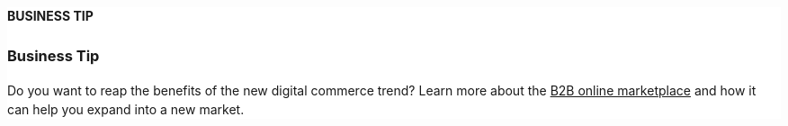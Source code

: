 #### BUSINESS TIP
### Business Tip

Do you want to reap the benefits of the new digital commerce trend? Learn more about the <a href="https://oroinc.com/oromarketplace/b2b-marketplace/" target="_blank">B2B online marketplace</a> and how it can help you expand into a new market.























